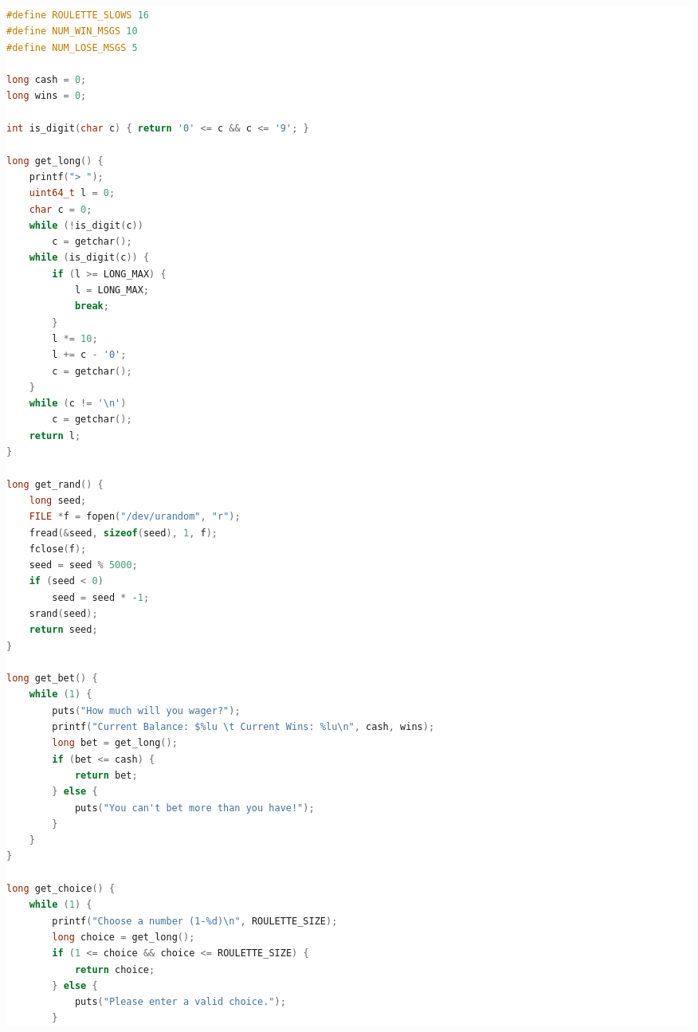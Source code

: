 ```c
#define ROULETTE_SLOWS 16
#define NUM_WIN_MSGS 10
#define NUM_LOSE_MSGS 5

long cash = 0;
long wins = 0;

int is_digit(char c) { return '0' <= c && c <= '9'; }

long get_long() {
    printf("> ");
    uint64_t l = 0;
    char c = 0;
    while (!is_digit(c))
        c = getchar();
    while (is_digit(c)) {
        if (l >= LONG_MAX) {
            l = LONG_MAX;
            break;
        }
        l *= 10;
        l += c - '0';
        c = getchar();
    }
    while (c != '\n')
        c = getchar();
    return l;
}

long get_rand() {
    long seed;
    FILE *f = fopen("/dev/urandom", "r");
    fread(&seed, sizeof(seed), 1, f);
    fclose(f);
    seed = seed % 5000;
    if (seed < 0)
        seed = seed * -1;
    srand(seed);
    return seed;
}

long get_bet() {
    while (1) {
        puts("How much will you wager?");
        printf("Current Balance: $%lu \t Current Wins: %lu\n", cash, wins);
        long bet = get_long();
        if (bet <= cash) {
            return bet;
        } else {
            puts("You can't bet more than you have!");
        }
    }
}

long get_choice() {
    while (1) {
        printf("Choose a number (1-%d)\n", ROULETTE_SIZE);
        long choice = get_long();
        if (1 <= choice && choice <= ROULETTE_SIZE) {
            return choice;
        } else {
            puts("Please enter a valid choice.");
        }
```